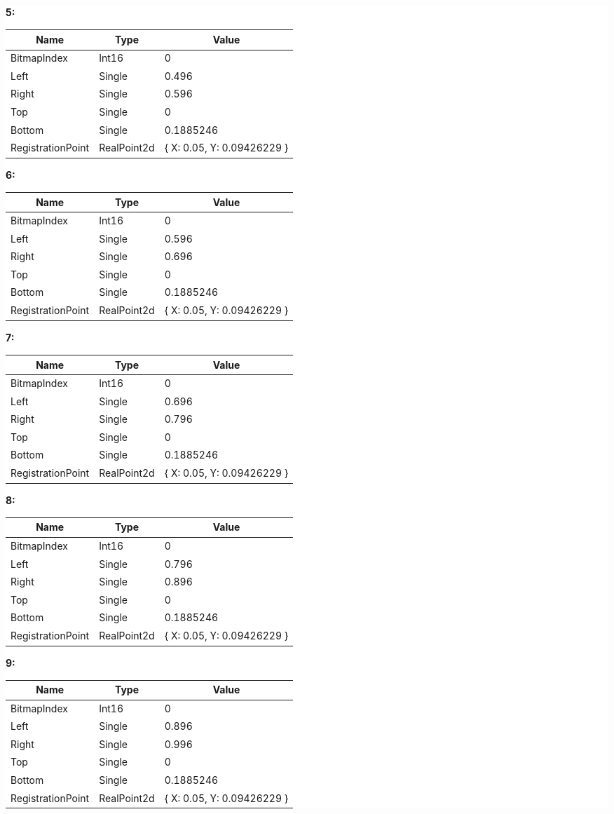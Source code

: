 
**5:**

Name	| Type	| Value
---	|---	|---	|
BitmapIndex	|Int16	|0
Left	|Single	|0.496
Right	|Single	|0.596
Top	|Single	|0
Bottom	|Single	|0.1885246
RegistrationPoint	|RealPoint2d	|{ X: 0.05, Y: 0.09426229 }


**6:**

Name	| Type	| Value
---	|---	|---	|
BitmapIndex	|Int16	|0
Left	|Single	|0.596
Right	|Single	|0.696
Top	|Single	|0
Bottom	|Single	|0.1885246
RegistrationPoint	|RealPoint2d	|{ X: 0.05, Y: 0.09426229 }


**7:**

Name	| Type	| Value
---	|---	|---	|
BitmapIndex	|Int16	|0
Left	|Single	|0.696
Right	|Single	|0.796
Top	|Single	|0
Bottom	|Single	|0.1885246
RegistrationPoint	|RealPoint2d	|{ X: 0.05, Y: 0.09426229 }


**8:**

Name	| Type	| Value
---	|---	|---	|
BitmapIndex	|Int16	|0
Left	|Single	|0.796
Right	|Single	|0.896
Top	|Single	|0
Bottom	|Single	|0.1885246
RegistrationPoint	|RealPoint2d	|{ X: 0.05, Y: 0.09426229 }


**9:**

Name	| Type	| Value
---	|---	|---	|
BitmapIndex	|Int16	|0
Left	|Single	|0.896
Right	|Single	|0.996
Top	|Single	|0
Bottom	|Single	|0.1885246
RegistrationPoint	|RealPoint2d	|{ X: 0.05, Y: 0.09426229 }
